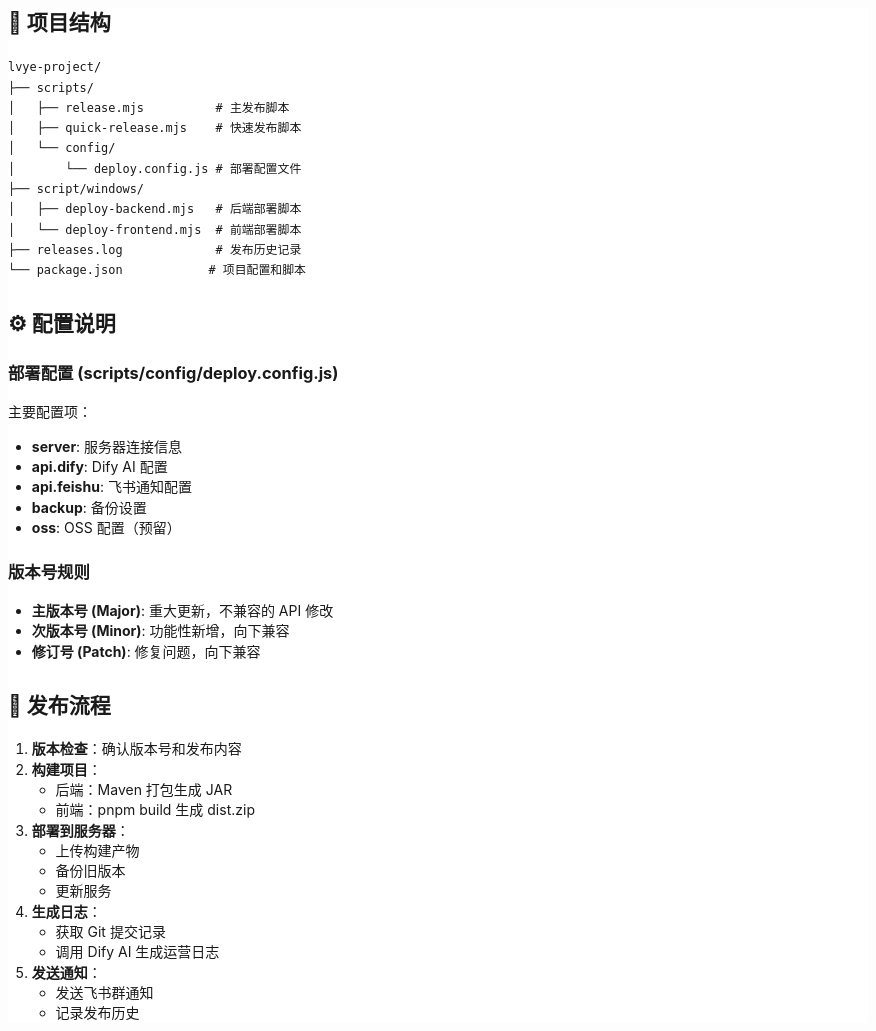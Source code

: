 ## 📁 项目结构

```
lvye-project/
├── scripts/
│   ├── release.mjs          # 主发布脚本
│   ├── quick-release.mjs    # 快速发布脚本
│   └── config/
│       └── deploy.config.js # 部署配置文件
├── script/windows/
│   ├── deploy-backend.mjs   # 后端部署脚本
│   └── deploy-frontend.mjs  # 前端部署脚本
├── releases.log             # 发布历史记录
└── package.json            # 项目配置和脚本
```

## ⚙️ 配置说明

### 部署配置 (scripts/config/deploy.config.js)

主要配置项：

- **server**: 服务器连接信息
- **api.dify**: Dify AI 配置
- **api.feishu**: 飞书通知配置
- **backup**: 备份设置
- **oss**: OSS 配置（预留）

### 版本号规则

- **主版本号 (Major)**: 重大更新，不兼容的 API 修改
- **次版本号 (Minor)**: 功能性新增，向下兼容
- **修订号 (Patch)**: 修复问题，向下兼容

## 🔄 发布流程

1. **版本检查**：确认版本号和发布内容
2. **构建项目**：
   - 后端：Maven 打包生成 JAR
   - 前端：pnpm build 生成 dist.zip
3. **部署到服务器**：
   - 上传构建产物
   - 备份旧版本
   - 更新服务
4. **生成日志**：
   - 获取 Git 提交记录
   - 调用 Dify AI 生成运营日志
5. **发送通知**：
   - 发送飞书群通知
   - 记录发布历史

